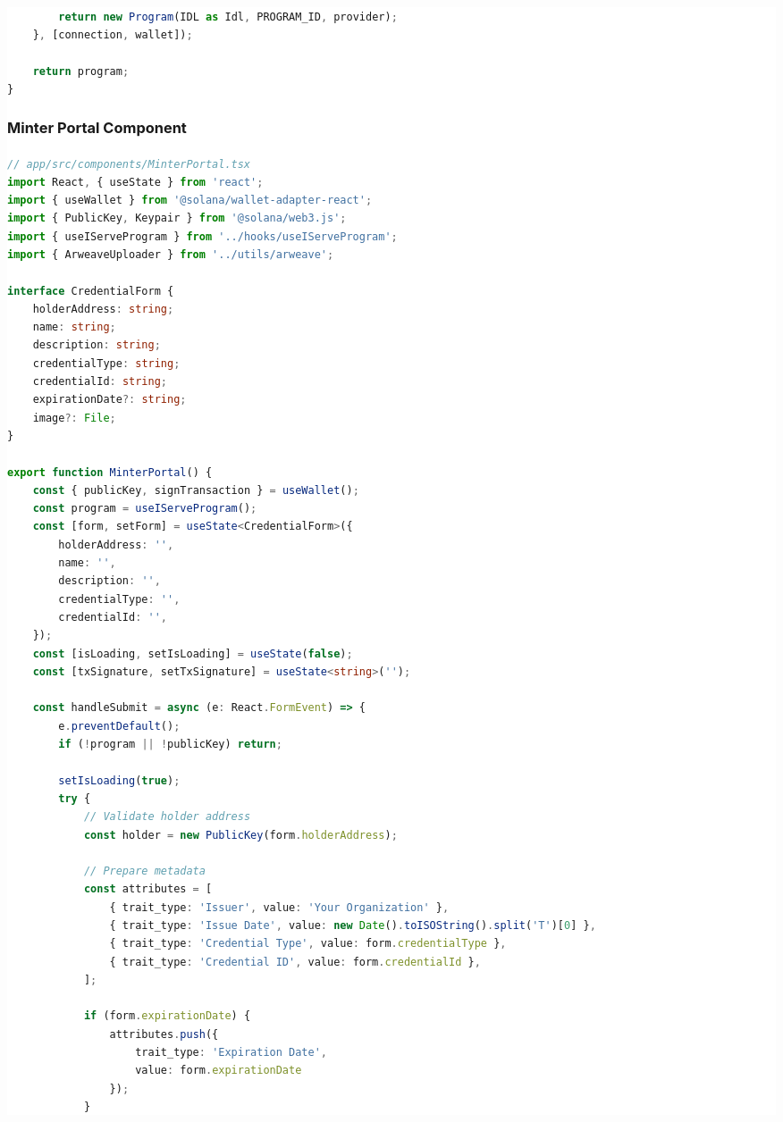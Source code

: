 ```typescript
        return new Program(IDL as Idl, PROGRAM_ID, provider);
    }, [connection, wallet]);

    return program;
}
```

### Minter Portal Component

```typescript
// app/src/components/MinterPortal.tsx
import React, { useState } from 'react';
import { useWallet } from '@solana/wallet-adapter-react';
import { PublicKey, Keypair } from '@solana/web3.js';
import { useIServeProgram } from '../hooks/useIServeProgram';
import { ArweaveUploader } from '../utils/arweave';

interface CredentialForm {
    holderAddress: string;
    name: string;
    description: string;
    credentialType: string;
    credentialId: string;
    expirationDate?: string;
    image?: File;
}

export function MinterPortal() {
    const { publicKey, signTransaction } = useWallet();
    const program = useIServeProgram();
    const [form, setForm] = useState<CredentialForm>({
        holderAddress: '',
        name: '',
        description: '',
        credentialType: '',
        credentialId: '',
    });
    const [isLoading, setIsLoading] = useState(false);
    const [txSignature, setTxSignature] = useState<string>('');

    const handleSubmit = async (e: React.FormEvent) => {
        e.preventDefault();
        if (!program || !publicKey) return;

        setIsLoading(true);
        try {
            // Validate holder address
            const holder = new PublicKey(form.holderAddress);

            // Prepare metadata
            const attributes = [
                { trait_type: 'Issuer', value: 'Your Organization' },
                { trait_type: 'Issue Date', value: new Date().toISOString().split('T')[0] },
                { trait_type: 'Credential Type', value: form.credentialType },
                { trait_type: 'Credential ID', value: form.credentialId },
            ];

            if (form.expirationDate) {
                attributes.push({
                    trait_type: 'Expiration Date',
                    value: form.expirationDate
                });
            }
```